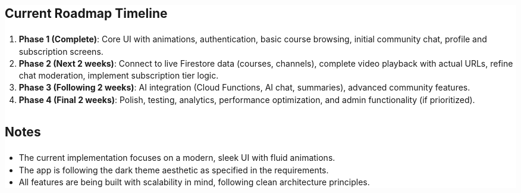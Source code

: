 ## Current Roadmap Timeline
1. **Phase 1 (Complete)**: Core UI with animations, authentication, basic course browsing, initial community chat, profile and subscription screens.
2. **Phase 2 (Next 2 weeks)**: Connect to live Firestore data (courses, channels), complete video playback with actual URLs, refine chat moderation, implement subscription tier logic.
3. **Phase 3 (Following 2 weeks)**: AI integration (Cloud Functions, AI chat, summaries), advanced community features.
4. **Phase 4 (Final 2 weeks)**: Polish, testing, analytics, performance optimization, and admin functionality (if prioritized).

## Notes
- The current implementation focuses on a modern, sleek UI with fluid animations.
- The app is following the dark theme aesthetic as specified in the requirements.
- All features are being built with scalability in mind, following clean architecture principles. 